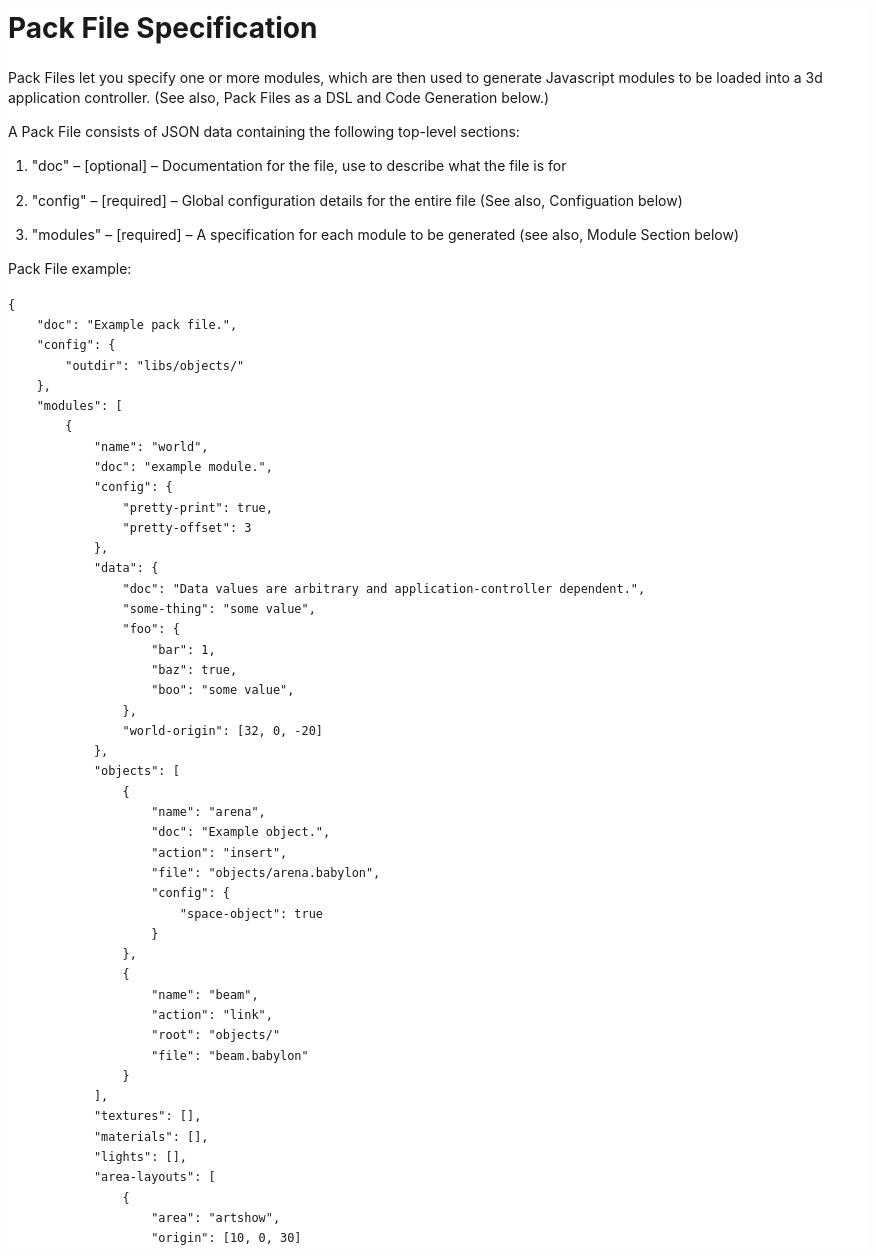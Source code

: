 # Pack File Specification

Pack Files let you specify one or more modules, which are then used to generate
Javascript modules to be loaded into a 3d application controller. (See also, 
Pack Files as a DSL and Code Generation below.)

A Pack File consists of JSON data containing the following top-level sections:

1. "doc" – [optional] – Documentation for the file, use to describe what the file is for 

2. "config" – [required] – Global configuration details for the entire file (See also, Configuation below)
	 
3. "modules" – [required] – A specification for each module to be generated (see also, 
	Module Section below)
	
Pack File example:

	{
		"doc": "Example pack file.",
		"config": {
			"outdir": "libs/objects/"
		},
		"modules": [
			{
			    "name": "world",
				"doc": "example module.",
				"config": {
					"pretty-print": true,
					"pretty-offset": 3
				},
				"data": {
					"doc": "Data values are arbitrary and application-controller dependent.",
					"some-thing": "some value",
					"foo": {
						"bar": 1,
						"baz": true,
						"boo": "some value",
					},
					"world-origin": [32, 0, -20]
				},
				"objects": [
					{
						"name": "arena",
						"doc": "Example object.",
						"action": "insert",
						"file": "objects/arena.babylon",
						"config": {
							"space-object": true
						}
					},
					{
						"name": "beam",
						"action": "link",
						"root": "objects/"
						"file": "beam.babylon"
					}
				],
				"textures": [],
				"materials": [],
				"lights": [],
				"area-layouts": [
					{
						"area": "artshow",
						"origin": [10, 0, 30]